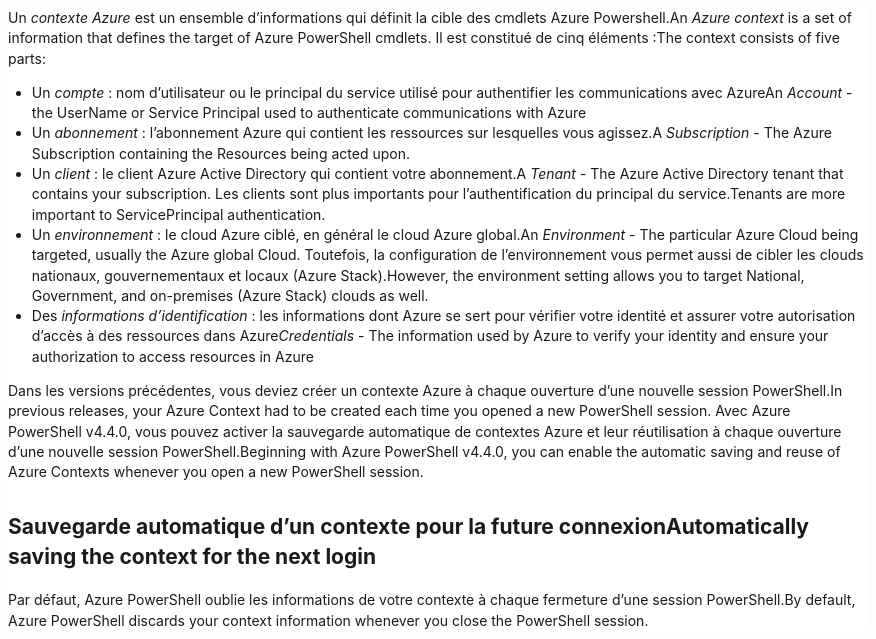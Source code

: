 <span data-ttu-id="b4a5e-111">Un *contexte Azure* est un ensemble d’informations qui définit la cible des cmdlets Azure Powershell.</span><span class="sxs-lookup"><span data-stu-id="b4a5e-111">An *Azure context* is a set of information that defines the target of Azure PowerShell cmdlets.</span></span> <span data-ttu-id="b4a5e-112">Il est constitué de cinq éléments :</span><span class="sxs-lookup"><span data-stu-id="b4a5e-112">The context consists of five parts:</span></span>

- <span data-ttu-id="b4a5e-113">Un *compte* : nom d’utilisateur ou le principal du service utilisé pour authentifier les communications avec Azure</span><span class="sxs-lookup"><span data-stu-id="b4a5e-113">An *Account* - the UserName or Service Principal used to authenticate communications with Azure</span></span>
- <span data-ttu-id="b4a5e-114">Un *abonnement* : l’abonnement Azure qui contient les ressources sur lesquelles vous agissez.</span><span class="sxs-lookup"><span data-stu-id="b4a5e-114">A *Subscription* - The Azure Subscription containing the Resources being acted upon.</span></span>
- <span data-ttu-id="b4a5e-115">Un *client* : le client Azure Active Directory qui contient votre abonnement.</span><span class="sxs-lookup"><span data-stu-id="b4a5e-115">A *Tenant* - The Azure Active Directory tenant that contains your subscription.</span></span> <span data-ttu-id="b4a5e-116">Les clients sont plus importants pour l’authentification du principal du service.</span><span class="sxs-lookup"><span data-stu-id="b4a5e-116">Tenants are more important to ServicePrincipal authentication.</span></span>
- <span data-ttu-id="b4a5e-117">Un *environnement* : le cloud Azure ciblé, en général le cloud Azure global.</span><span class="sxs-lookup"><span data-stu-id="b4a5e-117">An *Environment* - The particular Azure Cloud being targeted, usually the Azure global Cloud.</span></span>
  <span data-ttu-id="b4a5e-118">Toutefois, la configuration de l’environnement vous permet aussi de cibler les clouds nationaux, gouvernementaux et locaux (Azure Stack).</span><span class="sxs-lookup"><span data-stu-id="b4a5e-118">However, the environment setting allows you to target National, Government, and on-premises (Azure Stack) clouds as well.</span></span>
- <span data-ttu-id="b4a5e-119">Des *informations d’identification* : les informations dont Azure se sert pour vérifier votre identité et assurer votre autorisation d’accès à des ressources dans Azure</span><span class="sxs-lookup"><span data-stu-id="b4a5e-119">*Credentials* - The information used by Azure to verify your identity and ensure your authorization to access resources in Azure</span></span>

<span data-ttu-id="b4a5e-120">Dans les versions précédentes, vous deviez créer un contexte Azure à chaque ouverture d’une nouvelle session PowerShell.</span><span class="sxs-lookup"><span data-stu-id="b4a5e-120">In previous releases, your Azure Context had to be created each time you opened a new PowerShell session.</span></span> <span data-ttu-id="b4a5e-121">Avec Azure PowerShell v4.4.0, vous pouvez activer la sauvegarde automatique de contextes Azure et leur réutilisation à chaque ouverture d’une nouvelle session PowerShell.</span><span class="sxs-lookup"><span data-stu-id="b4a5e-121">Beginning with Azure PowerShell v4.4.0, you can enable the automatic saving and reuse of Azure Contexts whenever you open a new PowerShell session.</span></span>

## <a name="automatically-saving-the-context-for-the-next-login"></a><span data-ttu-id="b4a5e-122">Sauvegarde automatique d’un contexte pour la future connexion</span><span class="sxs-lookup"><span data-stu-id="b4a5e-122">Automatically saving the context for the next login</span></span>

<span data-ttu-id="b4a5e-123">Par défaut, Azure PowerShell oublie les informations de votre contexte à chaque fermeture d’une session PowerShell.</span><span class="sxs-lookup"><span data-stu-id="b4a5e-123">By default, Azure PowerShell discards your context information whenever you close the PowerShell session.</span></span>
